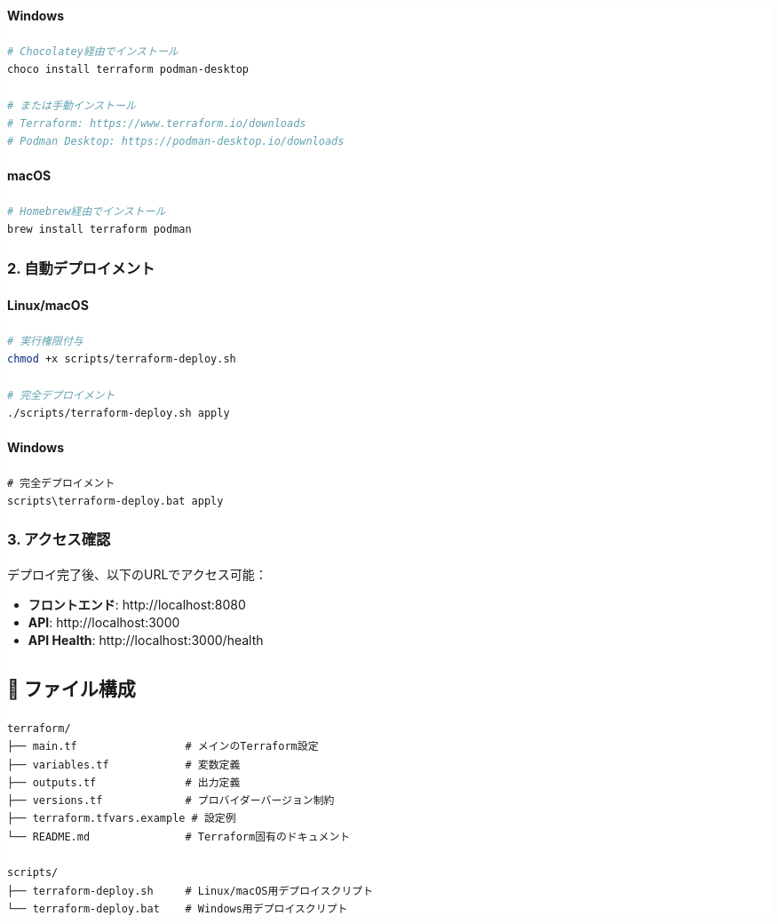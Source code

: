 #### Windows
```powershell
# Chocolatey経由でインストール
choco install terraform podman-desktop

# または手動インストール
# Terraform: https://www.terraform.io/downloads
# Podman Desktop: https://podman-desktop.io/downloads
```

#### macOS
```bash
# Homebrew経由でインストール
brew install terraform podman
```

### 2. 自動デプロイメント

#### Linux/macOS
```bash
# 実行権限付与
chmod +x scripts/terraform-deploy.sh

# 完全デプロイメント
./scripts/terraform-deploy.sh apply
```

#### Windows
```cmd
# 完全デプロイメント
scripts\terraform-deploy.bat apply
```

### 3. アクセス確認

デプロイ完了後、以下のURLでアクセス可能：
- **フロントエンド**: http://localhost:8080
- **API**: http://localhost:3000
- **API Health**: http://localhost:3000/health

## 📁 ファイル構成

```
terraform/
├── main.tf                 # メインのTerraform設定
├── variables.tf            # 変数定義
├── outputs.tf              # 出力定義
├── versions.tf             # プロバイダーバージョン制約
├── terraform.tfvars.example # 設定例
└── README.md               # Terraform固有のドキュメント

scripts/
├── terraform-deploy.sh     # Linux/macOS用デプロイスクリプト
└── terraform-deploy.bat    # Windows用デプロイスクリプト
```
